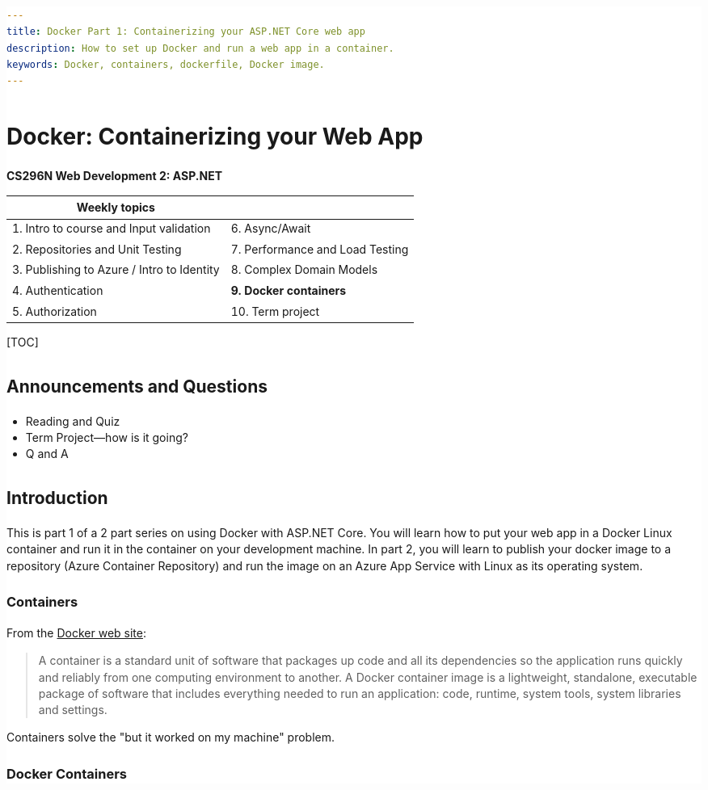 ```yaml
---
title: Docker Part 1: Containerizing your ASP.NET Core web app
description: How to set up Docker and run a web app in a container.
keywords: Docker, containers, dockerfile, Docker image.
---
```


# Docker: Containerizing your Web App

**CS296N Web  Development 2: ASP.NET**

| Weekly topics                              |                                 |
| ------------------------------------------ | ------------------------------- |
| 1. Intro to course and Input validation    | 6. Async/Await                  |
| 2. Repositories and Unit Testing           | 7. Performance and Load Testing |
| 3. Publishing to Azure / Intro to Identity | 8. Complex Domain Models        |
| 4. Authentication                          | **9. Docker containers**        |
| 5. Authorization                           | 10. Term project                |

[TOC]

## Announcements and Questions

- Reading and Quiz
- Term Project&mdash;how is it going?
- Q and A



## Introduction

This is part 1 of a 2 part series on using Docker with ASP.NET Core. You will learn how to put your web app in a Docker Linux container and run it in the container on your development machine. In part 2, you will learn to publish your docker image to a repository (Azure Container Repository) and run the image on an Azure App Service with Linux as its operating system.

### Containers

From the [Docker web site](https://www.docker.com/resources/what-container):

> A container is a standard unit of software that packages up code and all its dependencies so the application runs quickly and reliably from one computing environment to another. A Docker container image is a lightweight, standalone, executable package of software that includes everything needed to run an application: code, runtime, system tools, system libraries and settings.

 Containers solve the "but it worked on my machine" problem. 

### Docker Containers


[^1]: You can also use the CLI command `docker images` to see the images currently installed. 
[^2]: Use this command to check the Linux distribution and version: ` cat /etc/issue.net`
[^3]: You can delete the container using Docker Desktop, or from the command line. The CLI command `docker ps -a` will show you all the containers. The command `docker rm continer_name`.
[^4]: Alternatively, you can create a container before running it: `docker create bookreviews`, then start the container using it's auto-generated name: `docker start amazing_germain`. You can stop it using: `docker stop amazing_germain`.
[^5]: If you are specifying a port in appsettings.json, be sure you don't specify localhost. Use + to represent a wild-card domain, like this:  "http://+:5001"